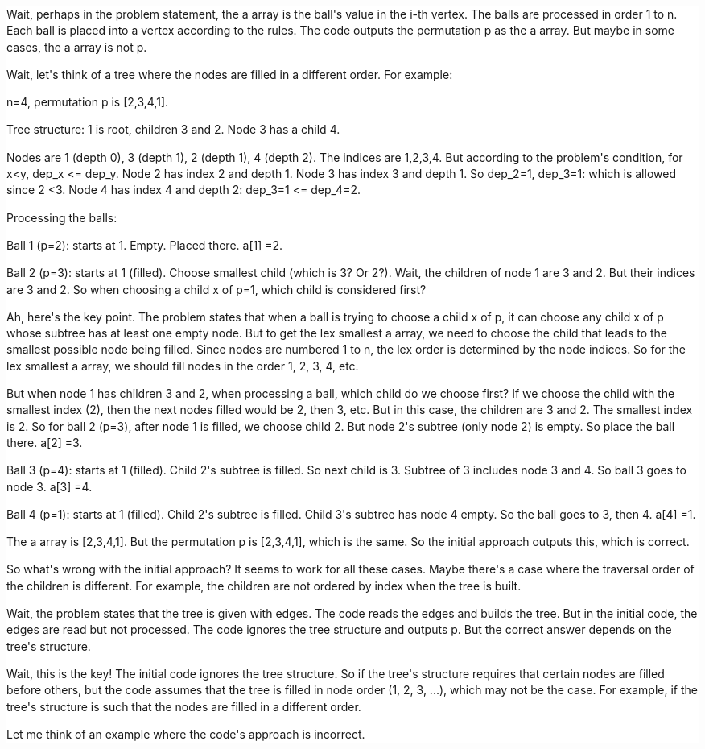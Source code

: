 Wait, perhaps in the problem statement, the a array is the ball's value in the i-th vertex. The balls are processed in order 1 to n. Each ball is placed into a vertex according to the rules. The code outputs the permutation p as the a array. But maybe in some cases, the a array is not p.

Wait, let's think of a tree where the nodes are filled in a different order. For example:

n=4, permutation p is [2,3,4,1].

Tree structure: 1 is root, children 3 and 2. Node 3 has a child 4.

Nodes are 1 (depth 0), 3 (depth 1), 2 (depth 1), 4 (depth 2). The indices are 1,2,3,4. But according to the problem's condition, for x<y, dep_x <= dep_y. Node 2 has index 2 and depth 1. Node 3 has index 3 and depth 1. So dep_2=1, dep_3=1: which is allowed since 2 <3. Node 4 has index 4 and depth 2: dep_3=1 <= dep_4=2.

Processing the balls:

Ball 1 (p=2): starts at 1. Empty. Placed there. a[1] =2.

Ball 2 (p=3): starts at 1 (filled). Choose smallest child (which is 3? Or 2?). Wait, the children of node 1 are 3 and 2. But their indices are 3 and 2. So when choosing a child x of p=1, which child is considered first?

Ah, here's the key point. The problem states that when a ball is trying to choose a child x of p, it can choose any child x of p whose subtree has at least one empty node. But to get the lex smallest a array, we need to choose the child that leads to the smallest possible node being filled. Since nodes are numbered 1 to n, the lex order is determined by the node indices. So for the lex smallest a array, we should fill nodes in the order 1, 2, 3, 4, etc.

But when node 1 has children 3 and 2, when processing a ball, which child do we choose first? If we choose the child with the smallest index (2), then the next nodes filled would be 2, then 3, etc. But in this case, the children are 3 and 2. The smallest index is 2. So for ball 2 (p=3), after node 1 is filled, we choose child 2. But node 2's subtree (only node 2) is empty. So place the ball there. a[2] =3.

Ball 3 (p=4): starts at 1 (filled). Child 2's subtree is filled. So next child is 3. Subtree of 3 includes node 3 and 4. So ball 3 goes to node 3. a[3] =4.

Ball 4 (p=1): starts at 1 (filled). Child 2's subtree is filled. Child 3's subtree has node 4 empty. So the ball goes to 3, then 4. a[4] =1.

The a array is [2,3,4,1]. But the permutation p is [2,3,4,1], which is the same. So the initial approach outputs this, which is correct.

So what's wrong with the initial approach? It seems to work for all these cases. Maybe there's a case where the traversal order of the children is different. For example, the children are not ordered by index when the tree is built.

Wait, the problem states that the tree is given with edges. The code reads the edges and builds the tree. But in the initial code, the edges are read but not processed. The code ignores the tree structure and outputs p. But the correct answer depends on the tree's structure.

Wait, this is the key! The initial code ignores the tree structure. So if the tree's structure requires that certain nodes are filled before others, but the code assumes that the tree is filled in node order (1, 2, 3, ...), which may not be the case. For example, if the tree's structure is such that the nodes are filled in a different order.

Let me think of an example where the code's approach is incorrect.
